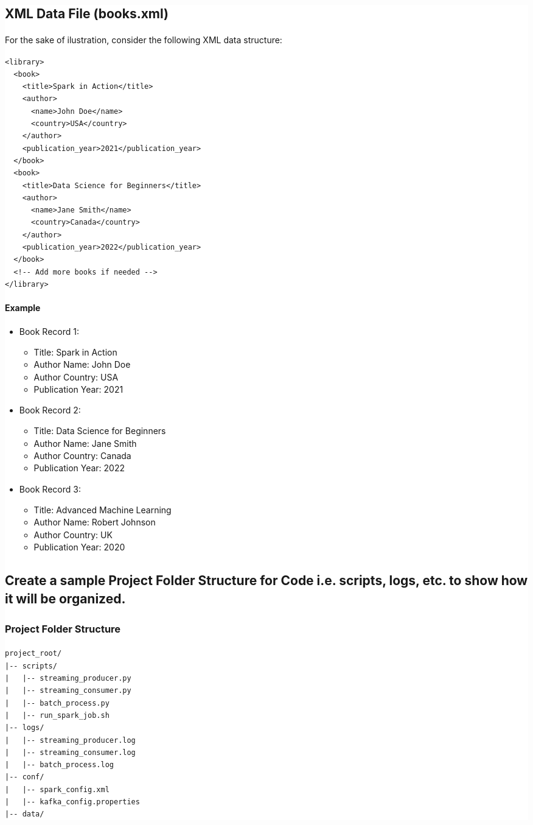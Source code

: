 ## XML Data File (books.xml)

For the sake of ilustration, consider the following XML data structure:

```
<library>
  <book>
    <title>Spark in Action</title>
    <author>
      <name>John Doe</name>
      <country>USA</country>
    </author>
    <publication_year>2021</publication_year>
  </book>
  <book>
    <title>Data Science for Beginners</title>
    <author>
      <name>Jane Smith</name>
      <country>Canada</country>
    </author>
    <publication_year>2022</publication_year>
  </book>
  <!-- Add more books if needed -->
</library>
```

#### Example
* Book Record 1:
   * Title: Spark in Action
   * Author Name: John Doe
   * Author Country: USA
   * Publication Year: 2021

* Book Record 2:
   * Title: Data Science for Beginners
   * Author Name: Jane Smith
   * Author Country: Canada
   * Publication Year: 2022

* Book Record 3:
   * Title: Advanced Machine Learning
   * Author Name: Robert Johnson
   * Author Country: UK
   * Publication Year: 2020

## Create a sample Project Folder Structure for Code i.e. scripts, logs, etc. to show how it will be organized.
### Project Folder Structure

```
project_root/
|-- scripts/
|   |-- streaming_producer.py
|   |-- streaming_consumer.py
|   |-- batch_process.py
|   |-- run_spark_job.sh
|-- logs/
|   |-- streaming_producer.log
|   |-- streaming_consumer.log
|   |-- batch_process.log
|-- conf/
|   |-- spark_config.xml
|   |-- kafka_config.properties
|-- data/
```